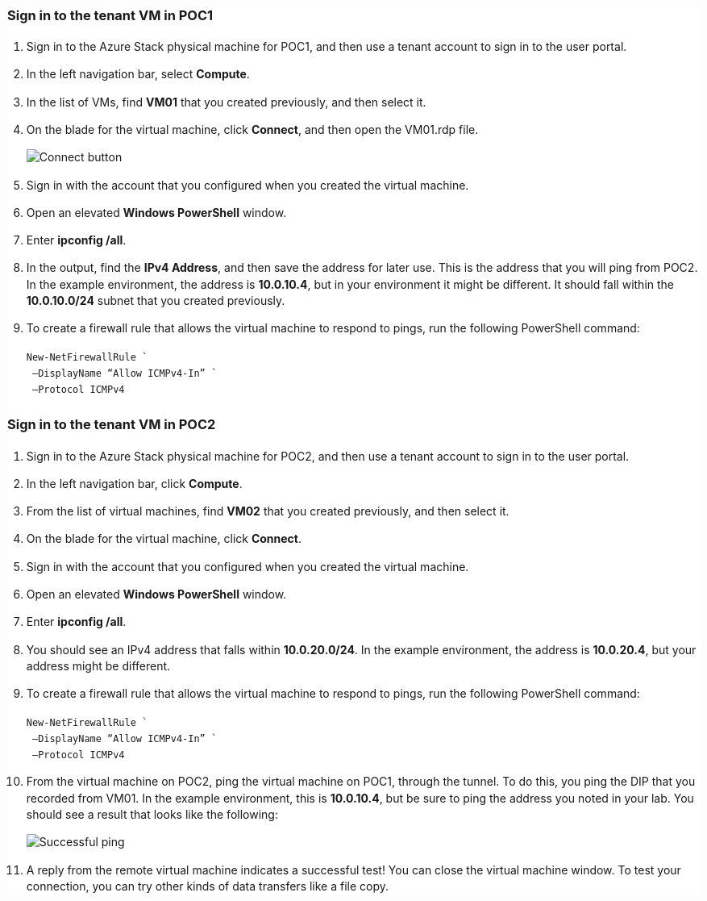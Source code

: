 ### Sign in to the tenant VM in POC1
1. Sign in to the Azure Stack physical machine for POC1, and then use a tenant account to sign in to the user portal.
2. In the left navigation bar, select **Compute**.
3. In the list of VMs, find **VM01** that you created previously, and then select it.
4. On the blade for the virtual machine, click **Connect**, and then open the VM01.rdp file.
   
     ![Connect button](media/azure-stack-create-vpn-connection-one-node-tp2/image17.png)
5. Sign in with the account that you configured when you created the virtual machine.
6. Open an elevated **Windows PowerShell** window.
7. Enter **ipconfig /all**.
8. In the output, find the **IPv4 Address**, and then save the address for later use. This is
   the address that you will ping from POC2. In the example environment, the
   address is **10.0.10.4**, but in your environment it might
   be different. It should fall within the **10.0.10.0/24**
   subnet that you created previously.
9. To create a firewall rule that allows the virtual machine to respond to pings, run the following PowerShell command:

   ```powershell
   New-NetFirewallRule `
    –DisplayName “Allow ICMPv4-In” `
    –Protocol ICMPv4
   ```

### Sign in to the tenant VM in POC2
1. Sign in to the Azure Stack physical machine for POC2, and then use a tenant account to sign in to the user portal.
2. In the left navigation bar, click **Compute**.
3. From the list of virtual machines, find **VM02** that you created previously, and then select it.
4. On the blade for the virtual machine, click **Connect**.
5. Sign in with the account that you configured when you created the virtual machine.
6. Open an elevated **Windows PowerShell** window.
7. Enter **ipconfig /all**.
8. You should see an IPv4 address that falls within **10.0.20.0/24**. In the example
   environment, the address is **10.0.20.4**, but your address might be different.
9. To create a firewall rule that allows the virtual machine to respond to pings, run the following PowerShell command:

   ```powershell
   New-NetFirewallRule `
    –DisplayName “Allow ICMPv4-In” `
    –Protocol ICMPv4
   ```

10. From the virtual machine on POC2, ping the virtual machine on POC1, through
   the tunnel. To do this, you ping the DIP that you recorded from VM01.
   In the example environment, this is **10.0.10.4**, but be sure to ping the address you
   noted in your lab. You should see a result that looks like the following:
   
    ![Successful ping](media/azure-stack-create-vpn-connection-one-node-tp2/image19b.png)
11. A reply from the remote virtual machine indicates a successful test! You can
   close the virtual machine window. To test your connection, you can try other kinds of
   data transfers like a file copy.
